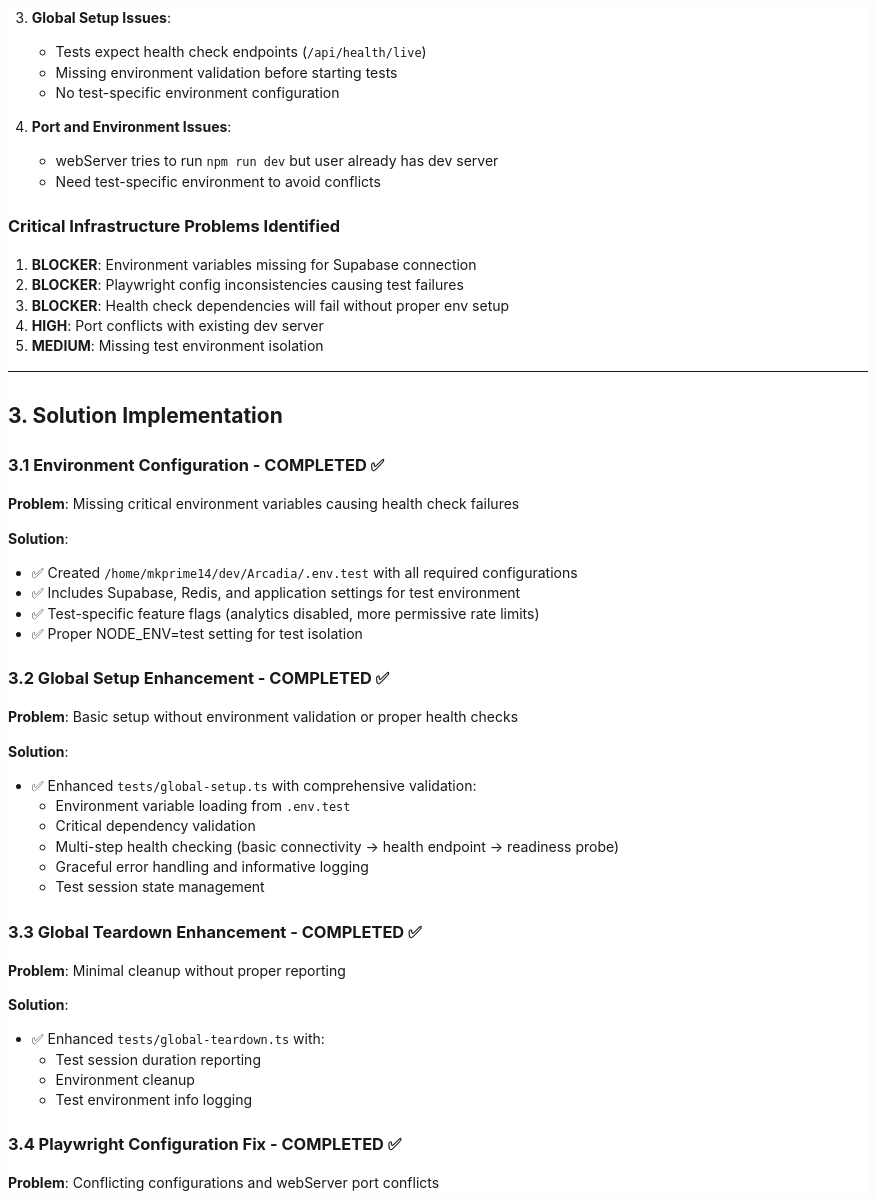 3. **Global Setup Issues**:
   - Tests expect health check endpoints (`/api/health/live`)
   - Missing environment validation before starting tests
   - No test-specific environment configuration

4. **Port and Environment Issues**:
   - webServer tries to run `npm run dev` but user already has dev server
   - Need test-specific environment to avoid conflicts

### Critical Infrastructure Problems Identified
1. **BLOCKER**: Environment variables missing for Supabase connection
2. **BLOCKER**: Playwright config inconsistencies causing test failures  
3. **BLOCKER**: Health check dependencies will fail without proper env setup
4. **HIGH**: Port conflicts with existing dev server
5. **MEDIUM**: Missing test environment isolation

---

## 3. Solution Implementation

### 3.1 Environment Configuration - COMPLETED ✅
**Problem**: Missing critical environment variables causing health check failures

**Solution**:
- ✅ Created `/home/mkprime14/dev/Arcadia/.env.test` with all required configurations
- ✅ Includes Supabase, Redis, and application settings for test environment
- ✅ Test-specific feature flags (analytics disabled, more permissive rate limits)
- ✅ Proper NODE_ENV=test setting for test isolation

### 3.2 Global Setup Enhancement - COMPLETED ✅
**Problem**: Basic setup without environment validation or proper health checks

**Solution**:
- ✅ Enhanced `tests/global-setup.ts` with comprehensive validation:
  - Environment variable loading from `.env.test`
  - Critical dependency validation
  - Multi-step health checking (basic connectivity → health endpoint → readiness probe)
  - Graceful error handling and informative logging
  - Test session state management

### 3.3 Global Teardown Enhancement - COMPLETED ✅
**Problem**: Minimal cleanup without proper reporting

**Solution**:
- ✅ Enhanced `tests/global-teardown.ts` with:
  - Test session duration reporting
  - Environment cleanup
  - Test environment info logging

### 3.4 Playwright Configuration Fix - COMPLETED ✅
**Problem**: Conflicting configurations and webServer port conflicts
